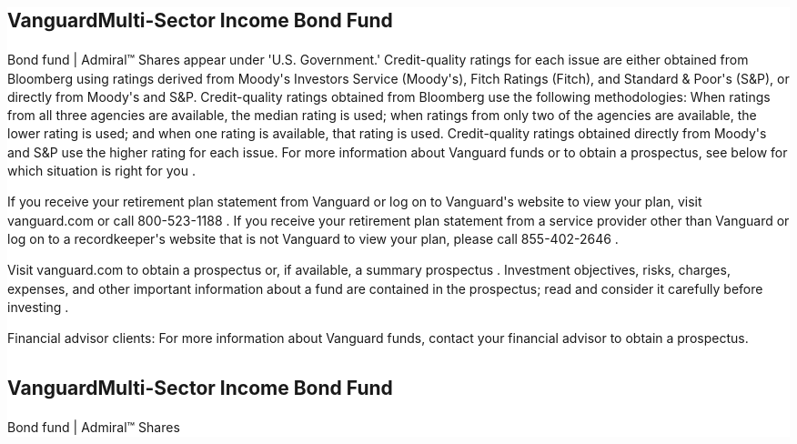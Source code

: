 ## VanguardMulti-Sector Income Bond Fund

Bond fund | Admiral™ Shares appear under 'U.S. Government.' Credit-quality ratings for each issue are either obtained from Bloomberg using ratings derived from Moody's Investors Service (Moody's), Fitch Ratings (Fitch), and Standard &amp; Poor's (S&amp;P), or directly from Moody's and S&amp;P. Credit-quality ratings obtained from Bloomberg use the following methodologies: When ratings from all three agencies are available, the median rating is used; when ratings from only two of the agencies are available, the lower rating is used; and when one rating is available, that rating is used. Credit-quality ratings obtained directly from Moody's and S&amp;P use the higher rating for each issue. For more information about Vanguard funds or to obtain a prospectus, see below for which situation is right for you .

If you receive your retirement plan statement from Vanguard or log on to Vanguard's website to view your plan, visit vanguard.com or call 800-523-1188 . If you receive your retirement plan statement from a service provider other than Vanguard or log on to a recordkeeper's website that is not Vanguard to view your plan, please call 855-402-2646 .

Visit vanguard.com to obtain a prospectus or, if available, a summary prospectus . Investment objectives, risks, charges, expenses, and other important information about a fund are contained in the prospectus; read and consider it carefully before investing .

Financial advisor clients: For more information about Vanguard funds, contact your financial advisor to obtain a prospectus.

## VanguardMulti-Sector Income Bond Fund

Bond fund | Admiral™ Shares